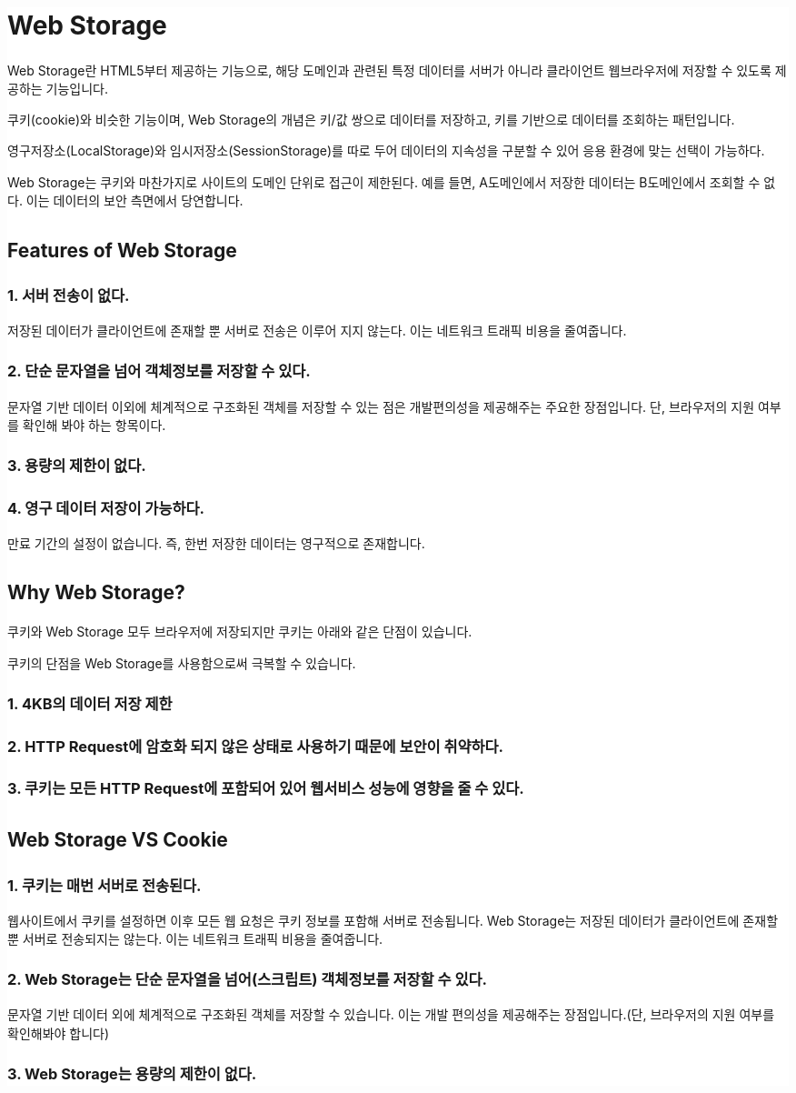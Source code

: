 # **Web Storage**

Web Storage란 HTML5부터 제공하는 기능으로, 해당 도메인과 관련된 특정 데이터를 서버가 아니라 클라이언트 웹브라우저에 저장할 수 있도록 제공하는 기능입니다.

쿠키(cookie)와 비슷한 기능이며, Web Storage의 개념은 키/값 쌍으로 데이터를 저장하고, 키를 기반으로 데이터를 조회하는 패턴입니다.

영구저장소(LocalStorage)와 임시저장소(SessionStorage)를 따로 두어 데이터의 지속성을 구분할 수 있어 응용 환경에 맞는 선택이 가능하다.

Web Storage는 쿠키와 마찬가지로 사이트의 도메인 단위로 접근이 제한된다. 예를 들면, A도메인에서 저장한 데이터는 B도메인에서 조회할 수 없다. 이는 데이터의 보안 측면에서 당연합니다.

## Features of Web Storage

### 1. 서버 전송이 없다.

저장된 데이터가 클라이언트에 존재할 뿐 서버로 전송은 이루어 지지 않는다. 이는 네트워크 트래픽 비용을 줄여줍니다.

### 2. 단순 문자열을 넘어 객체정보를 저장할 수 있다.

문자열 기반 데이터 이외에 체계적으로 구조화된 객체를 저장할 수 있는 점은 개발편의성을 제공해주는 주요한 장점입니다. 단, 브라우저의 지원 여부를 확인해 봐야 하는 항목이다.

### 3. 용량의 제한이 없다.

### 4. 영구 데이터 저장이 가능하다.

만료 기간의 설정이 없습니다. 즉, 한번 저장한 데이터는 영구적으로 존재합니다.

## Why **Web Storage?**

쿠키와 Web Storage 모두 브라우저에 저장되지만 쿠키는 아래와 같은 단점이 있습니다. 

쿠키의 단점을 Web Storage를 사용함으로써 극복할 수 있습니다.

### 1. 4KB의 데이터 저장 제한

### 2. HTTP Request에 암호화 되지 않은 상태로 사용하기 때문에 보안이 취약하다.

### 3. 쿠키는 모든 HTTP Request에 포함되어 있어 웹서비스 성능에 영향을 줄 수 있다.

## **Web Storage VS Cookie**

### 1. 쿠키는 매번 서버로 전송된다.

웹사이트에서 쿠키를 설정하면 이후 모든 웹 요청은 쿠키 정보를 포함해 서버로 전송됩니다. Web Storage는 저장된 데이터가 클라이언트에 존재할 뿐 서버로 전송되지는 않는다. 이는 네트워크 트래픽 비용을 줄여줍니다.

### 2. Web Storage는 단순 문자열을 넘어(스크립트) 객체정보를 저장할 수 있다.

문자열 기반 데이터 외에 체계적으로 구조화된 객체를 저장할 수 있습니다. 이는 개발 편의성을 제공해주는 장점입니다.(단, 브라우저의 지원 여부를 확인해봐야 합니다)

### 3. Web Storage는 용량의 제한이 없다.
